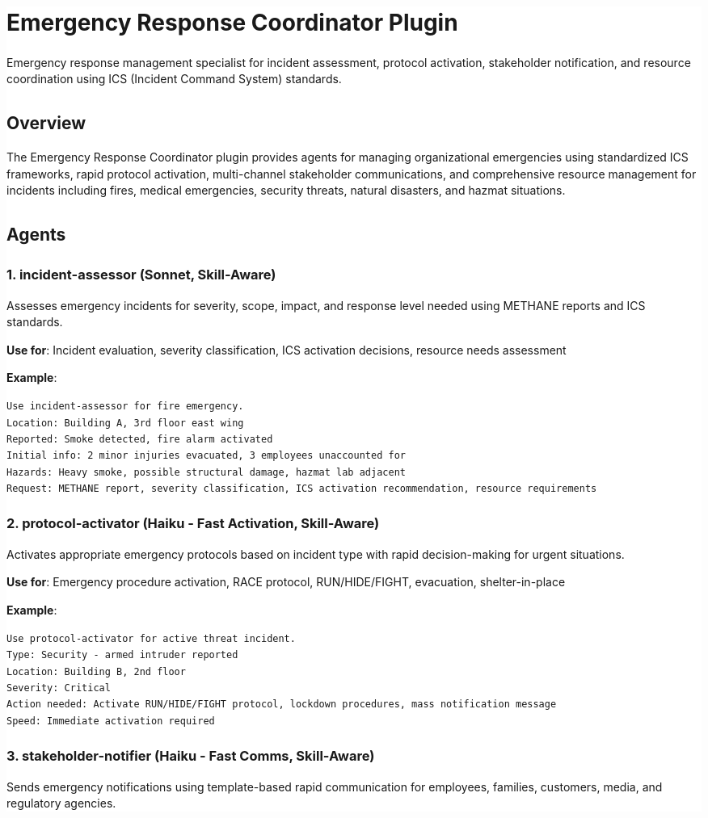 # Emergency Response Coordinator Plugin

Emergency response management specialist for incident assessment, protocol activation, stakeholder notification, and resource coordination using ICS (Incident Command System) standards.

## Overview

The Emergency Response Coordinator plugin provides agents for managing organizational emergencies using standardized ICS frameworks, rapid protocol activation, multi-channel stakeholder communications, and comprehensive resource management for incidents including fires, medical emergencies, security threats, natural disasters, and hazmat situations.

## Agents

### 1. incident-assessor (Sonnet, Skill-Aware)
Assesses emergency incidents for severity, scope, impact, and response level needed using METHANE reports and ICS standards.

**Use for**: Incident evaluation, severity classification, ICS activation decisions, resource needs assessment

**Example**:
```
Use incident-assessor for fire emergency.
Location: Building A, 3rd floor east wing
Reported: Smoke detected, fire alarm activated
Initial info: 2 minor injuries evacuated, 3 employees unaccounted for
Hazards: Heavy smoke, possible structural damage, hazmat lab adjacent
Request: METHANE report, severity classification, ICS activation recommendation, resource requirements
```

### 2. protocol-activator (Haiku - Fast Activation, Skill-Aware)
Activates appropriate emergency protocols based on incident type with rapid decision-making for urgent situations.

**Use for**: Emergency procedure activation, RACE protocol, RUN/HIDE/FIGHT, evacuation, shelter-in-place

**Example**:
```
Use protocol-activator for active threat incident.
Type: Security - armed intruder reported
Location: Building B, 2nd floor
Severity: Critical
Action needed: Activate RUN/HIDE/FIGHT protocol, lockdown procedures, mass notification message
Speed: Immediate activation required
```

### 3. stakeholder-notifier (Haiku - Fast Comms, Skill-Aware)
Sends emergency notifications using template-based rapid communication for employees, families, customers, media, and regulatory agencies.
